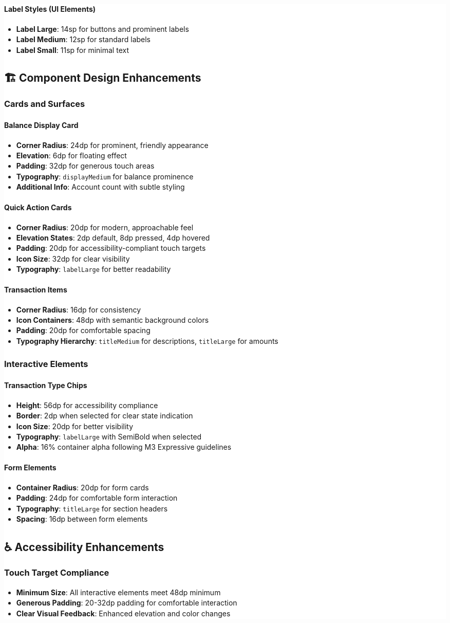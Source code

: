 #### Label Styles (UI Elements)
- **Label Large**: 14sp for buttons and prominent labels
- **Label Medium**: 12sp for standard labels
- **Label Small**: 11sp for minimal text

## 🏗️ Component Design Enhancements

### Cards and Surfaces

#### Balance Display Card
- **Corner Radius**: 24dp for prominent, friendly appearance
- **Elevation**: 6dp for floating effect
- **Padding**: 32dp for generous touch areas
- **Typography**: `displayMedium` for balance prominence
- **Additional Info**: Account count with subtle styling

#### Quick Action Cards
- **Corner Radius**: 20dp for modern, approachable feel
- **Elevation States**: 2dp default, 8dp pressed, 4dp hovered
- **Padding**: 20dp for accessibility-compliant touch targets
- **Icon Size**: 32dp for clear visibility
- **Typography**: `labelLarge` for better readability

#### Transaction Items
- **Corner Radius**: 16dp for consistency
- **Icon Containers**: 48dp with semantic background colors
- **Padding**: 20dp for comfortable spacing
- **Typography Hierarchy**: `titleMedium` for descriptions, `titleLarge` for amounts

### Interactive Elements

#### Transaction Type Chips
- **Height**: 56dp for accessibility compliance
- **Border**: 2dp when selected for clear state indication
- **Icon Size**: 20dp for better visibility
- **Typography**: `labelLarge` with SemiBold when selected
- **Alpha**: 16% container alpha following M3 Expressive guidelines

#### Form Elements
- **Container Radius**: 20dp for form cards
- **Padding**: 24dp for comfortable form interaction
- **Typography**: `titleLarge` for section headers
- **Spacing**: 16dp between form elements

## ♿ Accessibility Enhancements

### Touch Target Compliance
- **Minimum Size**: All interactive elements meet 48dp minimum
- **Generous Padding**: 20-32dp padding for comfortable interaction
- **Clear Visual Feedback**: Enhanced elevation and color changes
